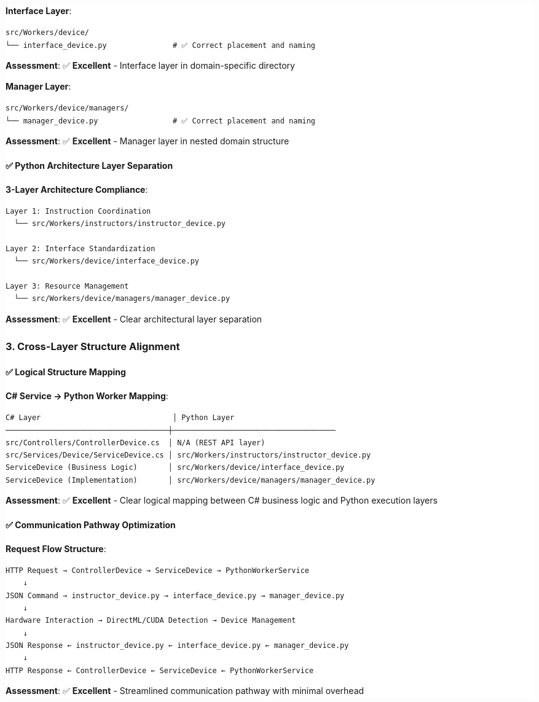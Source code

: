 **Interface Layer**:
```  
src/Workers/device/
└── interface_device.py               # ✅ Correct placement and naming
```
**Assessment**: ✅ **Excellent** - Interface layer in domain-specific directory

**Manager Layer**:
```
src/Workers/device/managers/
└── manager_device.py                 # ✅ Correct placement and naming
```
**Assessment**: ✅ **Excellent** - Manager layer in nested domain structure

#### ✅ Python Architecture Layer Separation

**3-Layer Architecture Compliance**:
```
Layer 1: Instruction Coordination
  └── src/Workers/instructors/instructor_device.py

Layer 2: Interface Standardization  
  └── src/Workers/device/interface_device.py

Layer 3: Resource Management
  └── src/Workers/device/managers/manager_device.py
```
**Assessment**: ✅ **Excellent** - Clear architectural layer separation

### 3. Cross-Layer Structure Alignment

#### ✅ Logical Structure Mapping

**C# Service → Python Worker Mapping**:
```
C# Layer                              │ Python Layer
─────────────────────────────────────┼─────────────────────────────────────
src/Controllers/ControllerDevice.cs  │ N/A (REST API layer)
src/Services/Device/ServiceDevice.cs │ src/Workers/instructors/instructor_device.py
ServiceDevice (Business Logic)       │ src/Workers/device/interface_device.py  
ServiceDevice (Implementation)       │ src/Workers/device/managers/manager_device.py
```
**Assessment**: ✅ **Excellent** - Clear logical mapping between C# business logic and Python execution layers

#### ✅ Communication Pathway Optimization

**Request Flow Structure**:
```
HTTP Request → ControllerDevice → ServiceDevice → PythonWorkerService
    ↓
JSON Command → instructor_device.py → interface_device.py → manager_device.py
    ↓  
Hardware Interaction → DirectML/CUDA Detection → Device Management
    ↓
JSON Response ← instructor_device.py ← interface_device.py ← manager_device.py
    ↓
HTTP Response ← ControllerDevice ← ServiceDevice ← PythonWorkerService
```
**Assessment**: ✅ **Excellent** - Streamlined communication pathway with minimal overhead
